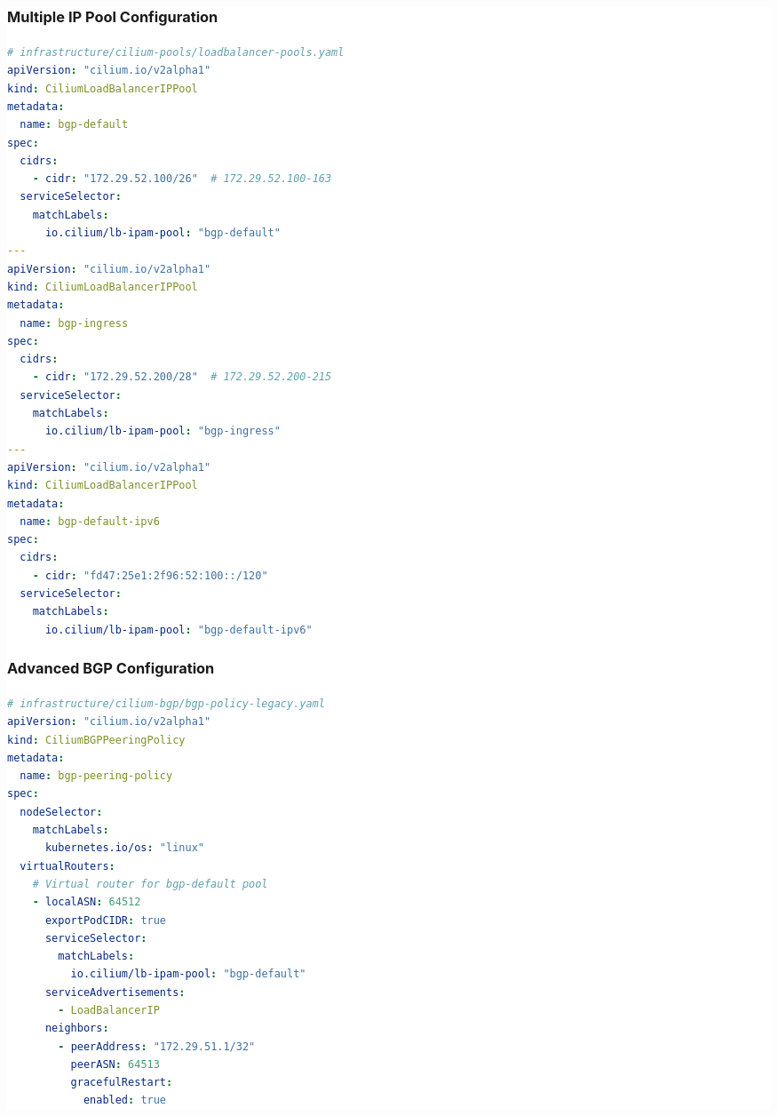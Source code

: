 ### Multiple IP Pool Configuration

```yaml
# infrastructure/cilium-pools/loadbalancer-pools.yaml
apiVersion: "cilium.io/v2alpha1"
kind: CiliumLoadBalancerIPPool
metadata:
  name: bgp-default
spec:
  cidrs:
    - cidr: "172.29.52.100/26"  # 172.29.52.100-163
  serviceSelector:
    matchLabels:
      io.cilium/lb-ipam-pool: "bgp-default"
---
apiVersion: "cilium.io/v2alpha1"
kind: CiliumLoadBalancerIPPool
metadata:
  name: bgp-ingress
spec:
  cidrs:
    - cidr: "172.29.52.200/28"  # 172.29.52.200-215
  serviceSelector:
    matchLabels:
      io.cilium/lb-ipam-pool: "bgp-ingress"
---
apiVersion: "cilium.io/v2alpha1"
kind: CiliumLoadBalancerIPPool
metadata:
  name: bgp-default-ipv6
spec:
  cidrs:
    - cidr: "fd47:25e1:2f96:52:100::/120"
  serviceSelector:
    matchLabels:
      io.cilium/lb-ipam-pool: "bgp-default-ipv6"
```

### Advanced BGP Configuration

```yaml
# infrastructure/cilium-bgp/bgp-policy-legacy.yaml
apiVersion: "cilium.io/v2alpha1"
kind: CiliumBGPPeeringPolicy
metadata:
  name: bgp-peering-policy
spec:
  nodeSelector:
    matchLabels:
      kubernetes.io/os: "linux"
  virtualRouters:
    # Virtual router for bgp-default pool
    - localASN: 64512
      exportPodCIDR: true
      serviceSelector:
        matchLabels:
          io.cilium/lb-ipam-pool: "bgp-default"
      serviceAdvertisements:
        - LoadBalancerIP
      neighbors:
        - peerAddress: "172.29.51.1/32"
          peerASN: 64513
          gracefulRestart:
            enabled: true
```